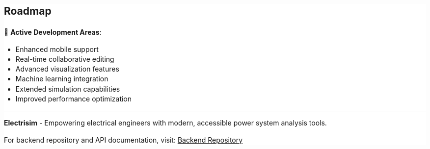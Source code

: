 ## Roadmap

🚧 **Active Development Areas**:
- Enhanced mobile support
- Real-time collaborative editing
- Advanced visualization features
- Machine learning integration
- Extended simulation capabilities
- Improved performance optimization

---

**Electrisim** - Empowering electrical engineers with modern, accessible power system analysis tools.

For backend repository and API documentation, visit: [Backend Repository](../appElectrisimBackend/)